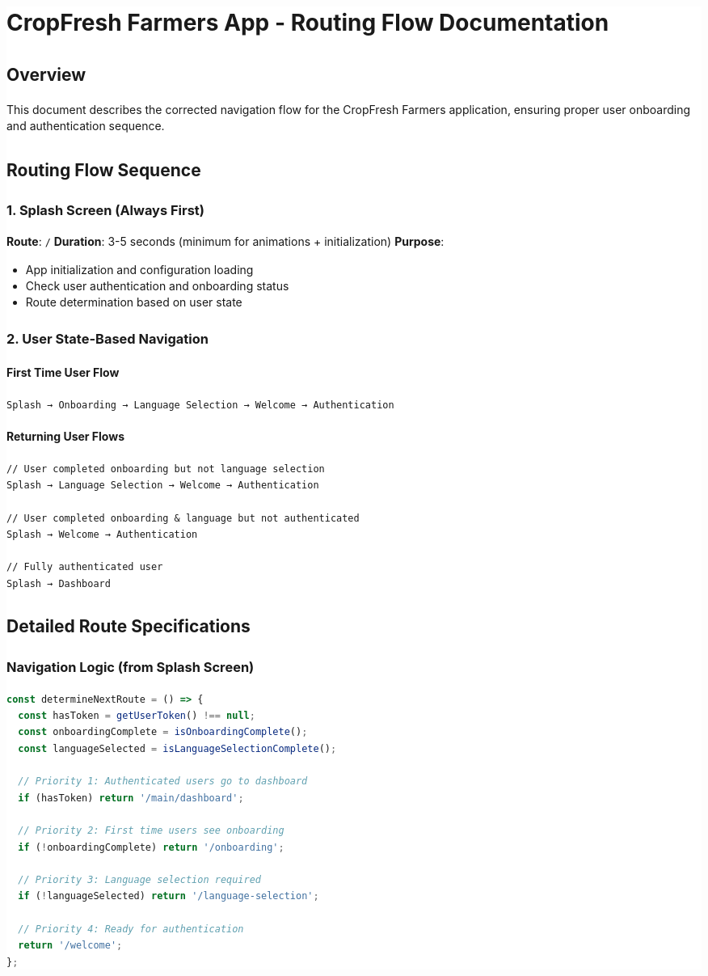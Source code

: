 # CropFresh Farmers App - Routing Flow Documentation

## Overview
This document describes the corrected navigation flow for the CropFresh Farmers application, ensuring proper user onboarding and authentication sequence.

## Routing Flow Sequence

### 1. Splash Screen (Always First)
**Route**: `/`
**Duration**: 3-5 seconds (minimum for animations + initialization)
**Purpose**: 
- App initialization and configuration loading
- Check user authentication and onboarding status
- Route determination based on user state

### 2. User State-Based Navigation

#### First Time User Flow
```
Splash → Onboarding → Language Selection → Welcome → Authentication
```

#### Returning User Flows
```
// User completed onboarding but not language selection
Splash → Language Selection → Welcome → Authentication

// User completed onboarding & language but not authenticated  
Splash → Welcome → Authentication

// Fully authenticated user
Splash → Dashboard
```

## Detailed Route Specifications

### Navigation Logic (from Splash Screen)

```typescript
const determineNextRoute = () => {
  const hasToken = getUserToken() !== null;
  const onboardingComplete = isOnboardingComplete();
  const languageSelected = isLanguageSelectionComplete();

  // Priority 1: Authenticated users go to dashboard
  if (hasToken) return '/main/dashboard';
  
  // Priority 2: First time users see onboarding
  if (!onboardingComplete) return '/onboarding';
  
  // Priority 3: Language selection required
  if (!languageSelected) return '/language-selection';
  
  // Priority 4: Ready for authentication
  return '/welcome';
};
```
